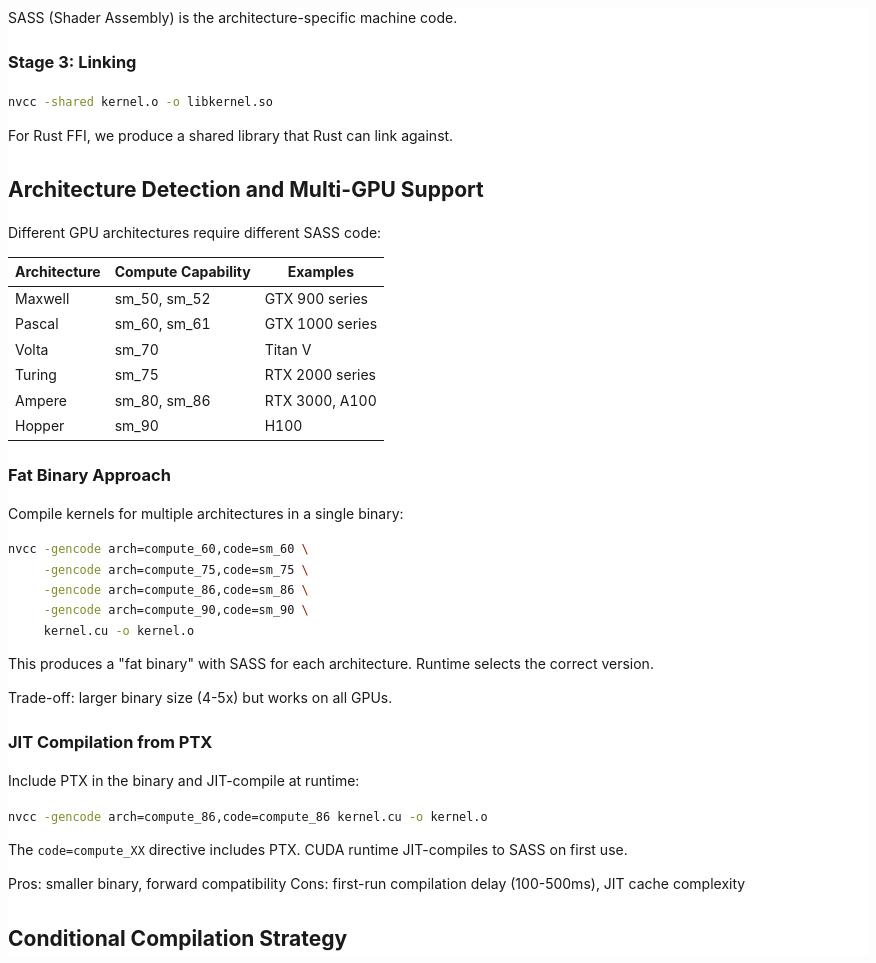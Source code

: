 SASS (Shader Assembly) is the architecture-specific machine code.

### Stage 3: Linking
```bash
nvcc -shared kernel.o -o libkernel.so
```

For Rust FFI, we produce a shared library that Rust can link against.

## Architecture Detection and Multi-GPU Support

Different GPU architectures require different SASS code:

| Architecture | Compute Capability | Examples |
|--------------|-------------------|----------|
| Maxwell | sm_50, sm_52 | GTX 900 series |
| Pascal | sm_60, sm_61 | GTX 1000 series |
| Volta | sm_70 | Titan V |
| Turing | sm_75 | RTX 2000 series |
| Ampere | sm_80, sm_86 | RTX 3000, A100 |
| Hopper | sm_90 | H100 |

### Fat Binary Approach

Compile kernels for multiple architectures in a single binary:

```bash
nvcc -gencode arch=compute_60,code=sm_60 \
     -gencode arch=compute_75,code=sm_75 \
     -gencode arch=compute_86,code=sm_86 \
     -gencode arch=compute_90,code=sm_90 \
     kernel.cu -o kernel.o
```

This produces a "fat binary" with SASS for each architecture. Runtime selects the correct version.

Trade-off: larger binary size (4-5x) but works on all GPUs.

### JIT Compilation from PTX

Include PTX in the binary and JIT-compile at runtime:

```bash
nvcc -gencode arch=compute_86,code=compute_86 kernel.cu -o kernel.o
```

The `code=compute_XX` directive includes PTX. CUDA runtime JIT-compiles to SASS on first use.

Pros: smaller binary, forward compatibility
Cons: first-run compilation delay (100-500ms), JIT cache complexity

## Conditional Compilation Strategy
